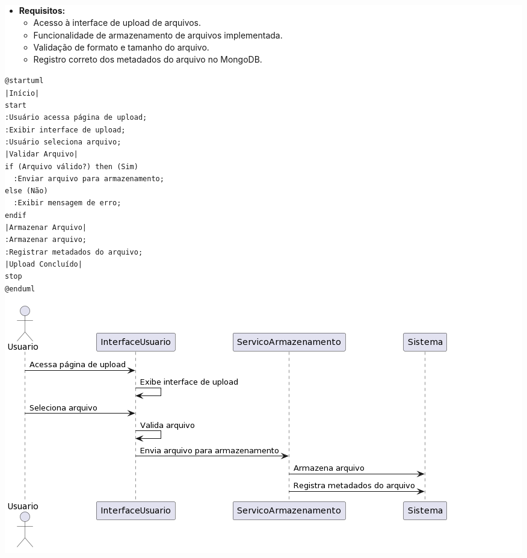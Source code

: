 - **Requisitos:**
  - Acesso à interface de upload de arquivos.
  - Funcionalidade de armazenamento de arquivos implementada.
  - Validação de formato e tamanho do arquivo.
  - Registro correto dos metadados do arquivo no MongoDB.

```
@startuml
|Início|
start
:Usuário acessa página de upload;
:Exibir interface de upload;
:Usuário seleciona arquivo;
|Validar Arquivo|
if (Arquivo válido?) then (Sim)
  :Enviar arquivo para armazenamento;
else (Não)
  :Exibir mensagem de erro;
endif
|Armazenar Arquivo|
:Armazenar arquivo;
:Registrar metadados do arquivo;
|Upload Concluído|
stop
@enduml
```

![sequencia upload](../sequencia-upload.png)